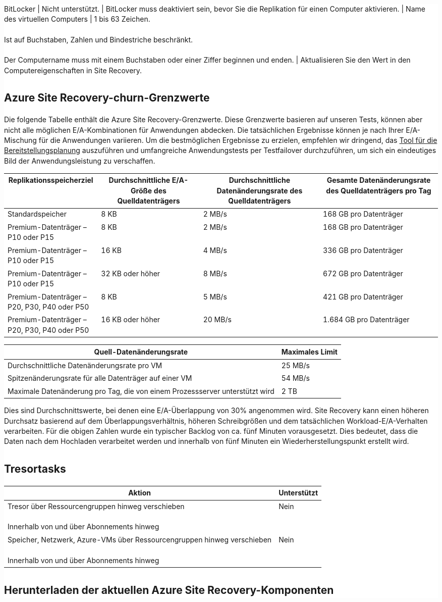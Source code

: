 BitLocker | Nicht unterstützt. | BitLocker muss deaktiviert sein, bevor Sie die Replikation für einen Computer aktivieren. |
Name des virtuellen Computers | 1 bis 63 Zeichen.<br/><br/> Ist auf Buchstaben, Zahlen und Bindestriche beschränkt.<br/><br/> Der Computername muss mit einem Buchstaben oder einer Ziffer beginnen und enden. |  Aktualisieren Sie den Wert in den Computereigenschaften in Site Recovery.

## <a name="azure-site-recovery-churn-limits"></a>Azure Site Recovery-churn-Grenzwerte

Die folgende Tabelle enthält die Azure Site Recovery-Grenzwerte. Diese Grenzwerte basieren auf unseren Tests, können aber nicht alle möglichen E/A-Kombinationen für Anwendungen abdecken. Die tatsächlichen Ergebnisse können je nach Ihrer E/A-Mischung für die Anwendungen variieren. Um die bestmöglichen Ergebnisse zu erzielen, empfehlen wir dringend, das [Tool für die Bereitstellungsplanung](site-recovery-deployment-planner.md) auszuführen und umfangreiche Anwendungstests per Testfailover durchzuführen, um sich ein eindeutiges Bild der Anwendungsleistung zu verschaffen.

**Replikationsspeicherziel** | **Durchschnittliche E/A-Größe des Quelldatenträgers** |**Durchschnittliche Datenänderungsrate des Quelldatenträgers** | **Gesamte Datenänderungsrate des Quelldatenträgers pro Tag**
---|---|---|---
Standardspeicher | 8 KB | 2 MB/s | 168 GB pro Datenträger
Premium-Datenträger – P10 oder P15 | 8 KB  | 2 MB/s | 168 GB pro Datenträger
Premium-Datenträger – P10 oder P15 | 16 KB | 4 MB/s |  336 GB pro Datenträger
Premium-Datenträger – P10 oder P15 | 32 KB oder höher | 8 MB/s | 672 GB pro Datenträger
Premium-Datenträger – P20, P30, P40 oder P50 | 8 KB    | 5 MB/s | 421 GB pro Datenträger
Premium-Datenträger – P20, P30, P40 oder P50 | 16 KB oder höher |20 MB/s | 1.684 GB pro Datenträger

**Quell-Datenänderungsrate** | **Maximales Limit**
---|---
Durchschnittliche Datenänderungsrate pro VM| 25 MB/s
Spitzenänderungsrate für alle Datenträger auf einer VM | 54 MB/s
Maximale Datenänderung pro Tag, die von einem Prozessserver unterstützt wird | 2 TB

Dies sind Durchschnittswerte, bei denen eine E/A-Überlappung von 30% angenommen wird. Site Recovery kann einen höheren Durchsatz basierend auf dem Überlappungsverhältnis, höheren Schreibgrößen und dem tatsächlichen Workload-E/A-Verhalten verarbeiten. Für die obigen Zahlen wurde ein typischer Backlog von ca. fünf Minuten vorausgesetzt. Dies bedeutet, dass die Daten nach dem Hochladen verarbeitet werden und innerhalb von fünf Minuten ein Wiederherstellungspunkt erstellt wird.

## <a name="vault-tasks"></a>Tresortasks

**Aktion** | **Unterstützt**
--- | ---
Tresor über Ressourcengruppen hinweg verschieben<br/><br/> Innerhalb von und über Abonnements hinweg | Nein
Speicher, Netzwerk, Azure-VMs über Ressourcengruppen hinweg verschieben<br/><br/> Innerhalb von und über Abonnements hinweg | Nein


## <a name="download-latest-azure-site-recovery-components"></a>Herunterladen der aktuellen Azure Site Recovery-Komponenten
